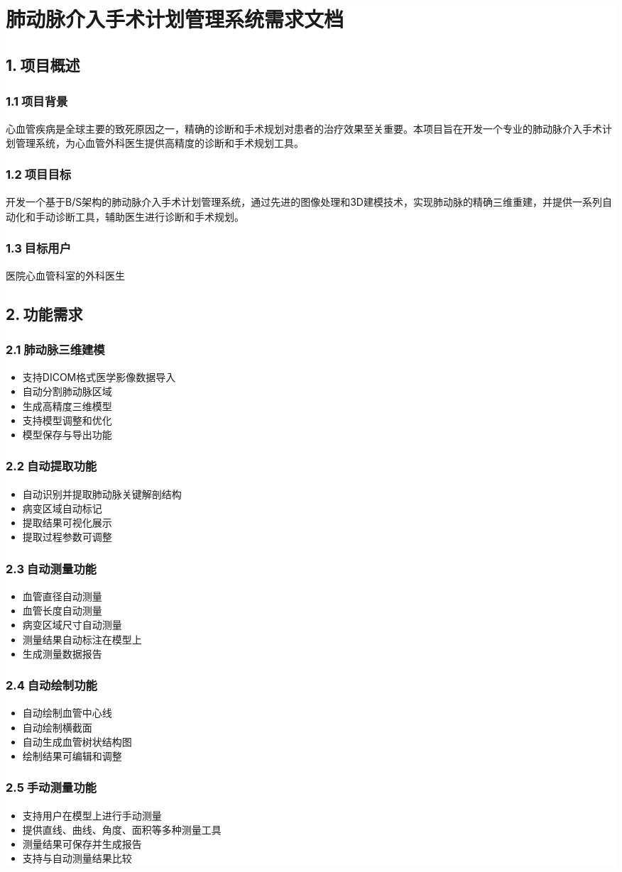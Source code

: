 # 肺动脉介入手术计划管理系统需求文档

## 1. 项目概述

### 1.1 项目背景
心血管疾病是全球主要的致死原因之一，精确的诊断和手术规划对患者的治疗效果至关重要。本项目旨在开发一个专业的肺动脉介入手术计划管理系统，为心血管外科医生提供高精度的诊断和手术规划工具。

### 1.2 项目目标
开发一个基于B/S架构的肺动脉介入手术计划管理系统，通过先进的图像处理和3D建模技术，实现肺动脉的精确三维重建，并提供一系列自动化和手动诊断工具，辅助医生进行诊断和手术规划。

### 1.3 目标用户
医院心血管科室的外科医生

## 2. 功能需求

### 2.1 肺动脉三维建模
- 支持DICOM格式医学影像数据导入
- 自动分割肺动脉区域
- 生成高精度三维模型
- 支持模型调整和优化
- 模型保存与导出功能

### 2.2 自动提取功能
- 自动识别并提取肺动脉关键解剖结构
- 病变区域自动标记
- 提取结果可视化展示
- 提取过程参数可调整

### 2.3 自动测量功能
- 血管直径自动测量
- 血管长度自动测量
- 病变区域尺寸自动测量
- 测量结果自动标注在模型上
- 生成测量数据报告

### 2.4 自动绘制功能
- 自动绘制血管中心线
- 自动绘制横截面
- 自动生成血管树状结构图
- 绘制结果可编辑和调整

### 2.5 手动测量功能
- 支持用户在模型上进行手动测量
- 提供直线、曲线、角度、面积等多种测量工具
- 测量结果可保存并生成报告
- 支持与自动测量结果比较
